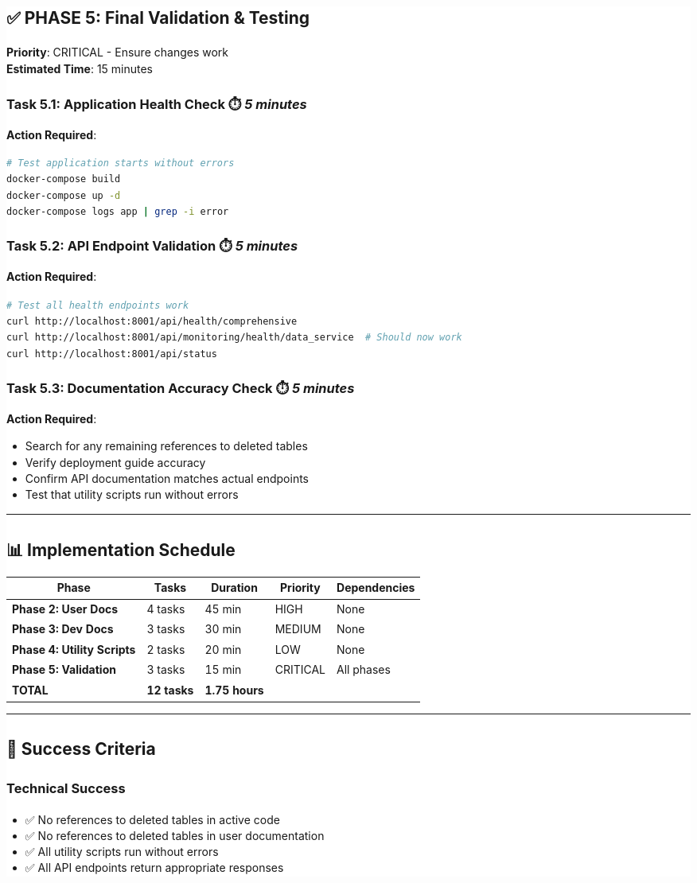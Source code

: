 ## ✅ **PHASE 5: Final Validation & Testing**
**Priority**: CRITICAL - Ensure changes work  
**Estimated Time**: 15 minutes

### **Task 5.1: Application Health Check** ⏱️ *5 minutes*
**Action Required**:
```bash
# Test application starts without errors
docker-compose build
docker-compose up -d
docker-compose logs app | grep -i error
```

### **Task 5.2: API Endpoint Validation** ⏱️ *5 minutes*
**Action Required**:
```bash
# Test all health endpoints work
curl http://localhost:8001/api/health/comprehensive
curl http://localhost:8001/api/monitoring/health/data_service  # Should now work
curl http://localhost:8001/api/status
```

### **Task 5.3: Documentation Accuracy Check** ⏱️ *5 minutes*
**Action Required**:
- Search for any remaining references to deleted tables
- Verify deployment guide accuracy
- Confirm API documentation matches actual endpoints
- Test that utility scripts run without errors

---

## 📊 **Implementation Schedule**

| Phase | Tasks | Duration | Priority | Dependencies |
|-------|-------|----------|----------|--------------|
| **Phase 2: User Docs** | 4 tasks | 45 min | HIGH | None |
| **Phase 3: Dev Docs** | 3 tasks | 30 min | MEDIUM | None |
| **Phase 4: Utility Scripts** | 2 tasks | 20 min | LOW | None |
| **Phase 5: Validation** | 3 tasks | 15 min | CRITICAL | All phases |
| **TOTAL** | **12 tasks** | **1.75 hours** | | |

---

## 🎯 **Success Criteria**

### **Technical Success**
- ✅ No references to deleted tables in active code
- ✅ No references to deleted tables in user documentation  
- ✅ All utility scripts run without errors
- ✅ All API endpoints return appropriate responses
